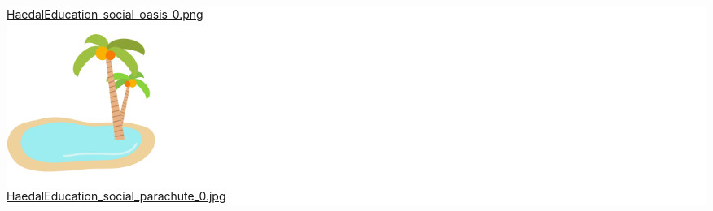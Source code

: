 [HaedalEducation_social_oasis_0.png](./HaedalEducation_social_oasis_0.png)

<img src="./HaedalEducation_social_oasis_0.png" height="170">

[HaedalEducation_social_parachute_0.jpg](./HaedalEducation_social_parachute_0.jpg)
